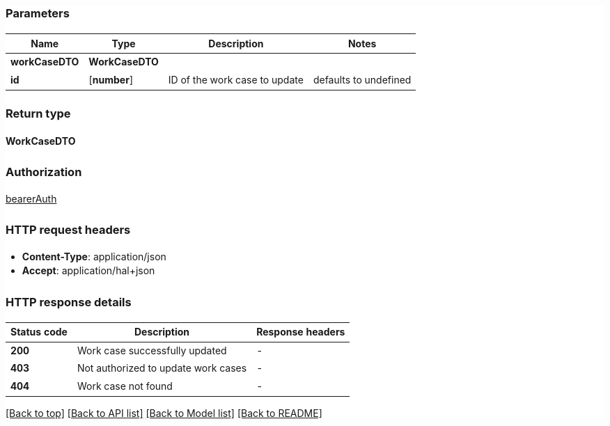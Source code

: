 ### Parameters

|Name | Type | Description  | Notes|
|------------- | ------------- | ------------- | -------------|
| **workCaseDTO** | **WorkCaseDTO**|  | |
| **id** | [**number**] | ID of the work case to update | defaults to undefined|


### Return type

**WorkCaseDTO**

### Authorization

[bearerAuth](../README.md#bearerAuth)

### HTTP request headers

 - **Content-Type**: application/json
 - **Accept**: application/hal+json


### HTTP response details
| Status code | Description | Response headers |
|-------------|-------------|------------------|
|**200** | Work case successfully updated |  -  |
|**403** | Not authorized to update work cases |  -  |
|**404** | Work case not found |  -  |

[[Back to top]](#) [[Back to API list]](../README.md#documentation-for-api-endpoints) [[Back to Model list]](../README.md#documentation-for-models) [[Back to README]](../README.md)

